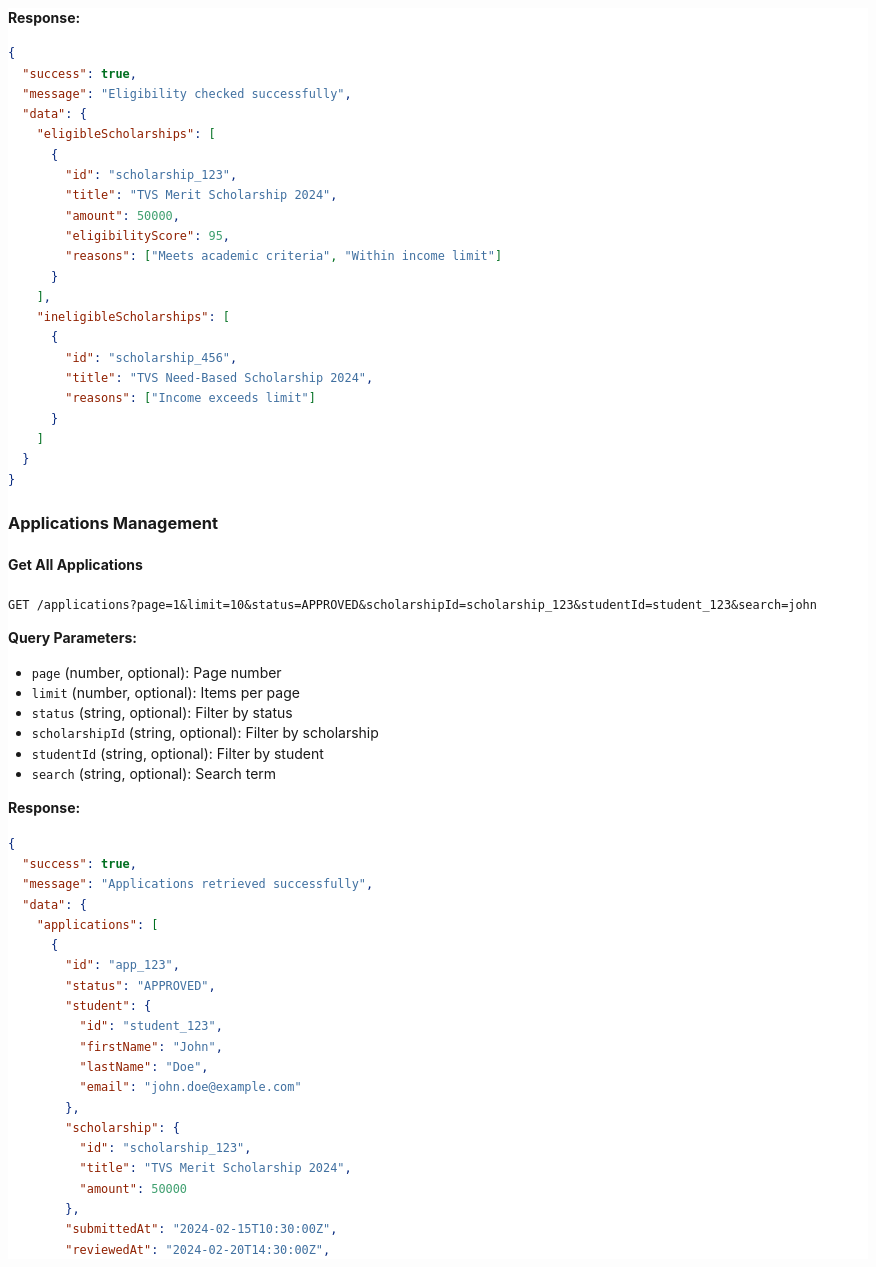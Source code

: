 **Response:**
```json
{
  "success": true,
  "message": "Eligibility checked successfully",
  "data": {
    "eligibleScholarships": [
      {
        "id": "scholarship_123",
        "title": "TVS Merit Scholarship 2024",
        "amount": 50000,
        "eligibilityScore": 95,
        "reasons": ["Meets academic criteria", "Within income limit"]
      }
    ],
    "ineligibleScholarships": [
      {
        "id": "scholarship_456",
        "title": "TVS Need-Based Scholarship 2024",
        "reasons": ["Income exceeds limit"]
      }
    ]
  }
}
```

### Applications Management

#### Get All Applications
```http
GET /applications?page=1&limit=10&status=APPROVED&scholarshipId=scholarship_123&studentId=student_123&search=john
```

**Query Parameters:**
- `page` (number, optional): Page number
- `limit` (number, optional): Items per page
- `status` (string, optional): Filter by status
- `scholarshipId` (string, optional): Filter by scholarship
- `studentId` (string, optional): Filter by student
- `search` (string, optional): Search term

**Response:**
```json
{
  "success": true,
  "message": "Applications retrieved successfully",
  "data": {
    "applications": [
      {
        "id": "app_123",
        "status": "APPROVED",
        "student": {
          "id": "student_123",
          "firstName": "John",
          "lastName": "Doe",
          "email": "john.doe@example.com"
        },
        "scholarship": {
          "id": "scholarship_123",
          "title": "TVS Merit Scholarship 2024",
          "amount": 50000
        },
        "submittedAt": "2024-02-15T10:30:00Z",
        "reviewedAt": "2024-02-20T14:30:00Z",
```